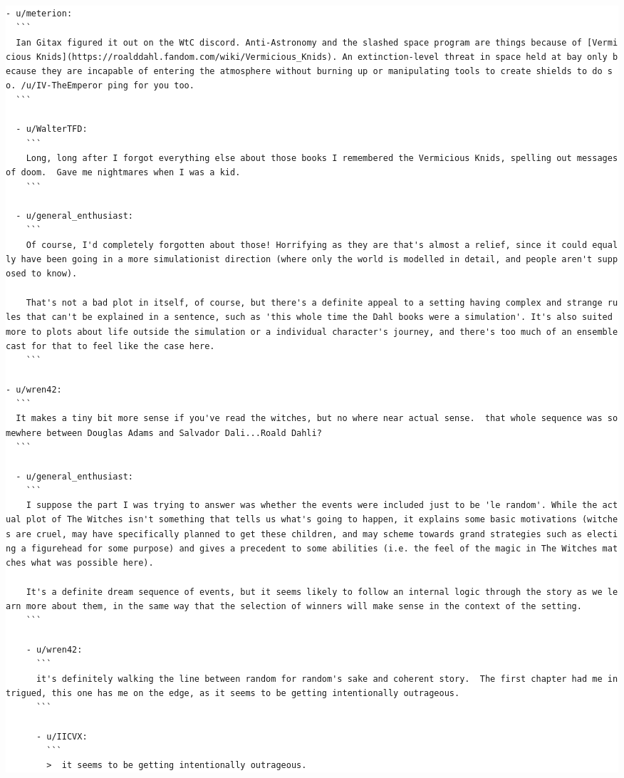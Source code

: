     - u/meterion:
      ```
      Ian Gitax figured it out on the WtC discord. Anti-Astronomy and the slashed space program are things because of [Vermicious Knids](https://roalddahl.fandom.com/wiki/Vermicious_Knids). An extinction-level threat in space held at bay only because they are incapable of entering the atmosphere without burning up or manipulating tools to create shields to do so. /u/IV-TheEmperor ping for you too.
      ```

      - u/WalterTFD:
        ```
        Long, long after I forgot everything else about those books I remembered the Vermicious Knids, spelling out messages of doom.  Gave me nightmares when I was a kid.
        ```

      - u/general_enthusiast:
        ```
        Of course, I'd completely forgotten about those! Horrifying as they are that's almost a relief, since it could equally have been going in a more simulationist direction (where only the world is modelled in detail, and people aren't supposed to know). 

        That's not a bad plot in itself, of course, but there's a definite appeal to a setting having complex and strange rules that can't be explained in a sentence, such as 'this whole time the Dahl books were a simulation'. It's also suited more to plots about life outside the simulation or a individual character's journey, and there's too much of an ensemble cast for that to feel like the case here.
        ```

    - u/wren42:
      ```
      It makes a tiny bit more sense if you've read the witches, but no where near actual sense.  that whole sequence was somewhere between Douglas Adams and Salvador Dali...Roald Dahli?
      ```

      - u/general_enthusiast:
        ```
        I suppose the part I was trying to answer was whether the events were included just to be 'le random'. While the actual plot of The Witches isn't something that tells us what's going to happen, it explains some basic motivations (witches are cruel, may have specifically planned to get these children, and may scheme towards grand strategies such as electing a figurehead for some purpose) and gives a precedent to some abilities (i.e. the feel of the magic in The Witches matches what was possible here).

        It's a definite dream sequence of events, but it seems likely to follow an internal logic through the story as we learn more about them, in the same way that the selection of winners will make sense in the context of the setting.
        ```

        - u/wren42:
          ```
          it's definitely walking the line between random for random's sake and coherent story.  The first chapter had me intrigued, this one has me on the edge, as it seems to be getting intentionally outrageous.
          ```

          - u/IICVX:
            ```
            >  it seems to be getting intentionally outrageous.
